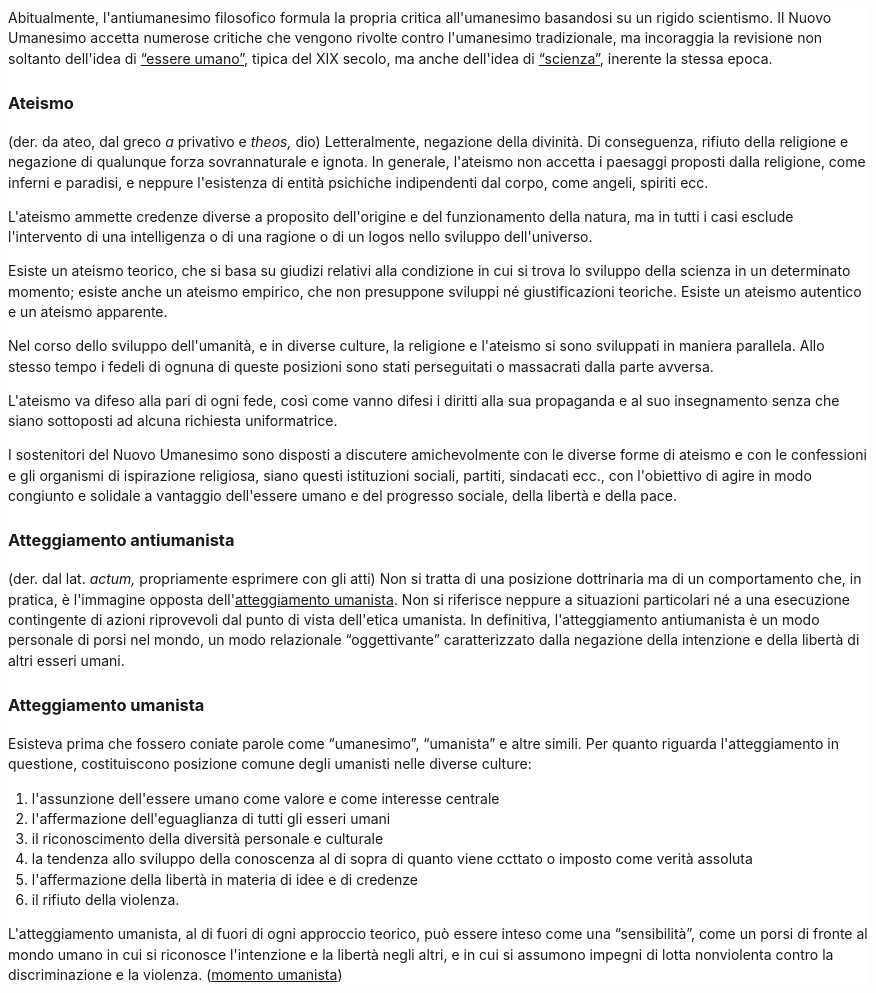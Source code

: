 Abitualmente, l'antiumanesimo filosofico formula la propria critica all'umanesimo basandosi su un rigido scientismo. Il Nuovo Umanesimo accetta numerose critiche che vengono rivolte contro l'umanesimo tradizionale, ma incoraggia la revisione non soltanto dell'idea di [“essere umano”](#essere-umano), tipica del XIX secolo, ma anche dell'idea di [“scienza”](#scienza), inerente la stessa epoca.

### Ateismo
(der. da ateo, dal greco *a* privativo e *theos,* dio) Letteralmente, negazione della divinità. Di conseguenza, rifiuto della religione e negazione di qualunque forza sovrannaturale e ignota. In generale, l'ateismo non accetta i paesaggi proposti dalla religione, come inferni e paradisi, e neppure l'esistenza di entità psichiche indipendenti dal corpo, come angeli, spiriti ecc.

L'ateismo ammette credenze diverse a proposito dell'origine e del funzionamento della natura, ma in tutti i casi esclude l'intervento di una intelligenza o di una ragione o di un logos nello sviluppo dell'universo.

Esiste un ateismo teorico, che si basa su giudizi relativi alla condizione in cui si trova lo sviluppo della scienza in un determinato momento; esiste anche un ateismo empirico, che non presuppone sviluppi né giustificazioni teoriche. Esiste un ateismo autentico e un ateismo apparente.

Nel corso dello sviluppo dell'umanità, e in diverse culture, la religione e l'ateismo si sono sviluppati in maniera parallela. Allo stesso tempo i fedeli di ognuna di queste posizioni sono stati perseguitati o massacrati dalla parte avversa.

L'ateismo va difeso alla pari di ogni fede, così come vanno difesi i diritti alla sua propaganda e al suo insegnamento senza che siano sottoposti ad alcuna richiesta uniformatrice.

I sostenitori del Nuovo Umanesimo sono disposti a discutere amichevolmente con le diverse forme di ateismo e con le confessioni e gli organismi di ispirazione religiosa, siano questi istituzioni sociali, partiti, sindacati ecc., con l'obiettivo di agire in modo congiunto e solidale a vantaggio dell'essere umano e del progresso sociale, della libertà e della pace.

### Atteggiamento antiumanista
(der. dal lat. *actum,* propriamente esprimere con gli atti) Non si tratta di una posizione dottrinaria ma di un comportamento che, in pratica, è l'immagine opposta dell'[atteggiamento umanista](#atteggiamento-umanista). Non si riferisce neppure a situazioni particolari né a una esecuzione contingente di azioni riprovevoli dal punto di vista dell'etica umanista. In definitiva, l'atteggiamento antiumanista è un modo personale di porsi nel mondo, un modo relazionale “oggettivante” caratterizzato dalla negazione della intenzione e della libertà di altri esseri umani.

### Atteggiamento umanista
Esisteva prima che fossero coniate parole come “umanesimo”, “umanista” e altre simili. Per quanto riguarda l'atteggiamento in questione, costituiscono posizione comune degli umanisti nelle diverse culture:

1. l'assunzione dell'essere umano come valore e come interesse centrale
2. l'affermazione dell'eguaglianza di tutti gli esseri umani
3. il riconoscimento della diversità personale e culturale
4. la tendenza allo sviluppo della conoscenza al di sopra di quanto viene ccttato o imposto come verità assoluta
5. l'affermazione della libertà in materia di idee e di credenze
6. il rifiuto della violenza.

L'atteggiamento umanista, al di fuori di ogni approccio teorico, può essere inteso come una “sensibilità”, come un porsi di fronte al mondo umano in cui si riconosce l'intenzione e la libertà negli altri, e in cui si assumono impegni di lotta nonviolenta contro la discriminazione e la violenza. ([momento umanista](#momento-umanista))

